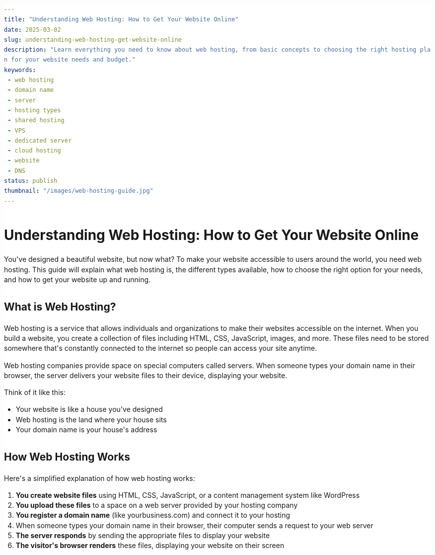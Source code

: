 ```yaml
---
title: "Understanding Web Hosting: How to Get Your Website Online"
date: 2025-03-02
slug: understanding-web-hosting-get-website-online
description: "Learn everything you need to know about web hosting, from basic concepts to choosing the right hosting plan for your website needs and budget."
keywords:
 - web hosting
 - domain name
 - server
 - hosting types
 - shared hosting
 - VPS
 - dedicated server
 - cloud hosting
 - website
 - DNS
status: publish
thumbnail: "/images/web-hosting-guide.jpg"
---
```


# Understanding Web Hosting: How to Get Your Website Online

You've designed a beautiful website, but now what? To make your website accessible to users around the world, you need web hosting. This guide will explain what web hosting is, the different types available, how to choose the right option for your needs, and how to get your website up and running.
## What is Web Hosting?

Web hosting is a service that allows individuals and organizations to make their websites accessible on the internet. When you build a website, you create a collection of files including HTML, CSS, JavaScript, images, and more. These files need to be stored somewhere that's constantly connected to the internet so people can access your site anytime.

Web hosting companies provide space on special computers called servers. When someone types your domain name in their browser, the server delivers your website files to their device, displaying your website.

Think of it like this:
- Your website is like a house you've designed
- Web hosting is the land where your house sits
- Your domain name is your house's address

## How Web Hosting Works

Here's a simplified explanation of how web hosting works:

1. **You create website files** using HTML, CSS, JavaScript, or a content management system like WordPress
2. **You upload these files** to a space on a web server provided by your hosting company
3. **You register a domain name** (like yourbusiness.com) and connect it to your hosting
4. When someone types your domain name in their browser, their computer sends a request to your web server
5. **The server responds** by sending the appropriate files to display your website
6. **The visitor's browser renders** these files, displaying your website on their screen

